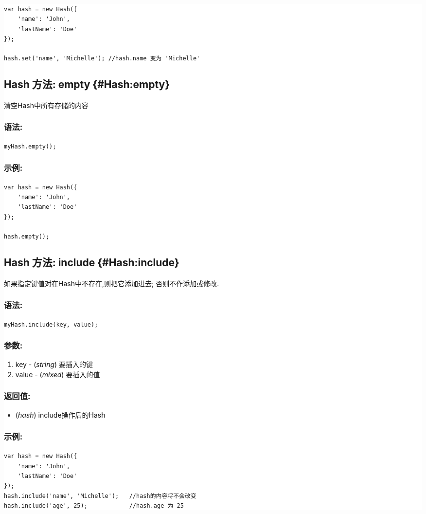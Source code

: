 	var hash = new Hash({
		'name': 'John',
		'lastName': 'Doe'
	});
	
	hash.set('name', 'Michelle'); //hash.name 变为 'Michelle'



Hash 方法: empty {#Hash:empty}
--------------------------------

清空Hash中所有存储的内容

### 语法:

	myHash.empty();

### 示例:

	var hash = new Hash({
		'name': 'John',
		'lastName': 'Doe'
	});
	
	hash.empty();


Hash 方法: include {#Hash:include}
------------------------------------

如果指定键值对在Hash中不存在,则把它添加进去; 否则不作添加或修改.

### 语法:

	myHash.include(key, value);

### 参数:

1. key   - (*string*) 要插入的键
2. value - (*mixed*)  要插入的值

### 返回值:

* (*hash*) include操作后的Hash

### 示例:

	var hash = new Hash({
		'name': 'John',
		'lastName': 'Doe'
	});
	hash.include('name', 'Michelle'); 	//hash的内容将不会改变
	hash.include('age', 25); 			//hash.age 为 25



